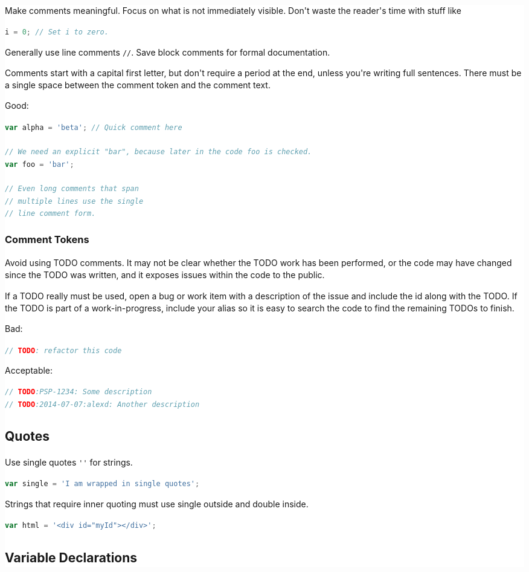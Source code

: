 Make comments meaningful. Focus on what is not immediately visible. Don't waste the reader's time with stuff like
```JavaScript
i = 0; // Set i to zero.
```

Generally use line comments `//`. Save block comments for formal documentation.

Comments start with a capital first letter, but don't require a period at the end, unless you're writing full sentences. There must be a single space between the comment token and the comment text.

Good:
```JavaScript
var alpha = 'beta'; // Quick comment here  

// We need an explicit "bar", because later in the code foo is checked.
var foo = 'bar';
 
// Even long comments that span
// multiple lines use the single
// line comment form.
```

### Comment Tokens

Avoid using TODO comments. It may not be clear whether the TODO work has been performed, or the code may have changed since the TODO was written, and it exposes issues within the code to the public. 

If a TODO really must be used, open a bug or work item with a description of the issue and include the id along with the TODO. If the TODO is part of a work-in-progress, include your alias so it is easy to search the code to find the remaining TODOs to finish.

Bad:
```JavaScript
// TODO: refactor this code
```

Acceptable:
```JavaScript
// TODO:PSP-1234: Some description
// TODO:2014-07-07:alexd: Another description
```


## Quotes
Use single quotes `''` for strings.
```JavaScript
var single = 'I am wrapped in single quotes';
```

Strings that require inner quoting must use single outside and double inside.
```JavaScript    
var html = '<div id="myId"></div>';
```


## Variable Declarations
